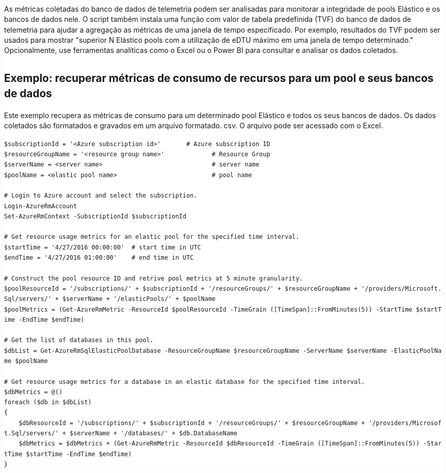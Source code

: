 As métricas coletadas do banco de dados de telemetria podem ser analisadas para monitorar a integridade de pools Elástico e os bancos de dados nele. O script também instala uma função com valor de tabela predefinida (TVF) do banco de dados de telemetria para ajudar a agregação as métricas de uma janela de tempo especificado. Por exemplo, resultados do TVF podem ser usados para mostrar "superior N Elástico pools com a utilização de eDTU máximo em uma janela de tempo determinado." Opcionalmente, use ferramentas analíticas como o Excel ou o Power BI para consultar e analisar os dados coletados.

## <a name="example-retrieve-resource-consumption-metrics-for-a-pool-and-its-databases"></a>Exemplo: recuperar métricas de consumo de recursos para um pool e seus bancos de dados

Este exemplo recupera as métricas de consumo para um determinado pool Elástico e todos os seus bancos de dados. Os dados coletados são formatados e gravados em um arquivo formatado. csv. O arquivo pode ser acessado com o Excel.

    $subscriptionId = '<Azure subscription id>'       # Azure subscription ID
    $resourceGroupName = '<resource group name>'             # Resource Group
    $serverName = <server name>                              # server name
    $poolName = <elastic pool name>                          # pool name
        
    # Login to Azure account and select the subscription.
    Login-AzureRmAccount
    Set-AzureRmContext -SubscriptionId $subscriptionId
    
    # Get resource usage metrics for an elastic pool for the specified time interval.
    $startTime = '4/27/2016 00:00:00'  # start time in UTC
    $endTime = '4/27/2016 01:00:00'    # end time in UTC
    
    # Construct the pool resource ID and retrive pool metrics at 5 minute granularity.
    $poolResourceId = '/subscriptions/' + $subscriptionId + '/resourceGroups/' + $resourceGroupName + '/providers/Microsoft.Sql/servers/' + $serverName + '/elasticPools/' + $poolName
    $poolMetrics = (Get-AzureRmMetric -ResourceId $poolResourceId -TimeGrain ([TimeSpan]::FromMinutes(5)) -StartTime $startTime -EndTime $endTime) 
    
    # Get the list of databases in this pool.
    $dbList = Get-AzureRmSqlElasticPoolDatabase -ResourceGroupName $resourceGroupName -ServerName $serverName -ElasticPoolName $poolName
    
    # Get resource usage metrics for a database in an elastic database for the specified time interval.
    $dbMetrics = @()
    foreach ($db in $dbList)
    {
        $dbResourceId = '/subscriptions/' + $subscriptionId + '/resourceGroups/' + $resourceGroupName + '/providers/Microsoft.Sql/servers/' + $serverName + '/databases/' + $db.DatabaseName
        $dbMetrics = $dbMetrics + (Get-AzureRmMetric -ResourceId $dbResourceId -TimeGrain ([TimeSpan]::FromMinutes(5)) -StartTime $startTime -EndTime $endTime)
    }
    
